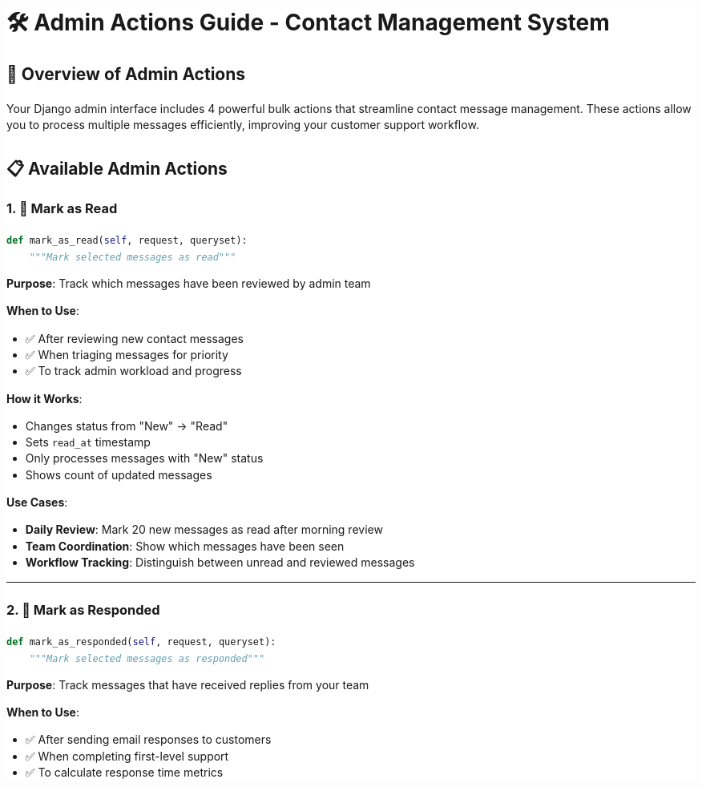 # 🛠️ Admin Actions Guide - Contact Management System

## 🎯 **Overview of Admin Actions**

Your Django admin interface includes 4 powerful bulk actions that streamline contact message management. These actions allow you to process multiple messages efficiently, improving your customer support workflow.

## 📋 **Available Admin Actions**

### 1. 📖 **Mark as Read**

```python
def mark_as_read(self, request, queryset):
    """Mark selected messages as read"""
```

**Purpose**: Track which messages have been reviewed by admin team

**When to Use**:

- ✅ After reviewing new contact messages
- ✅ When triaging messages for priority
- ✅ To track admin workload and progress

**How it Works**:

- Changes status from "New" → "Read"
- Sets `read_at` timestamp
- Only processes messages with "New" status
- Shows count of updated messages

**Use Cases**:

- **Daily Review**: Mark 20 new messages as read after morning review
- **Team Coordination**: Show which messages have been seen
- **Workflow Tracking**: Distinguish between unread and reviewed messages

---

### 2. 💬 **Mark as Responded**

```python
def mark_as_responded(self, request, queryset):
    """Mark selected messages as responded"""
```

**Purpose**: Track messages that have received replies from your team

**When to Use**:

- ✅ After sending email responses to customers
- ✅ When completing first-level support
- ✅ To calculate response time metrics

